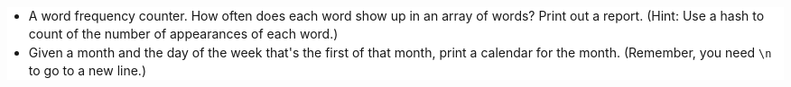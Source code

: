 -   A word frequency counter. How often does each word show up in an
    array of words? Print out a report. (Hint: Use a hash to count of
    the number of appearances of each word.)
-   Given a month and the day of the week that's the first of that
    month, print a calendar for the month. (Remember, you need `\n` to
    go to a new line.)



